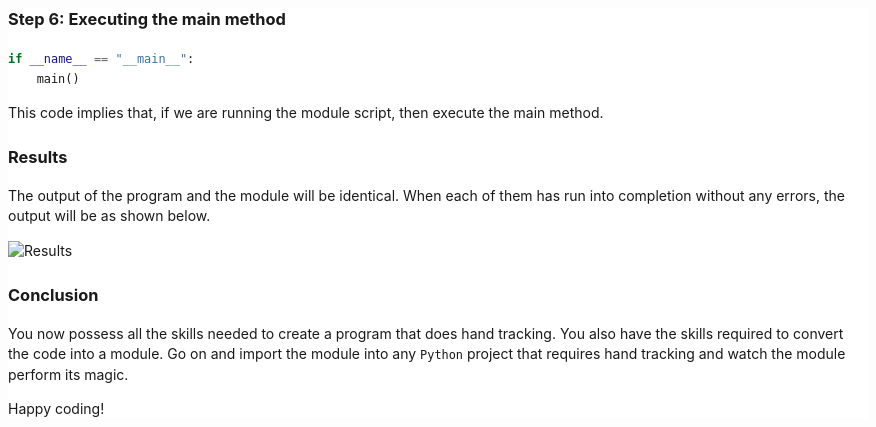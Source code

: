 ### Step 6: Executing the main method
```python
if __name__ == "__main__":
    main()
```
This code implies that, if we are running the module script, then execute the main method.
### Results 
The output of the program and the module will be identical. When each of them has run into completion without any errors, the output will be as shown below.

![Results](/engineering-education/creating-a-hand-tracking-module-using-python-opencv-and-mediapipe/results.gif)

### Conclusion
You now possess all the skills needed to create a program that does hand tracking. You also have the skills required to convert the code into a module. Go on and import the module into any `Python` project that requires hand tracking and watch the module perform its magic.

Happy coding!